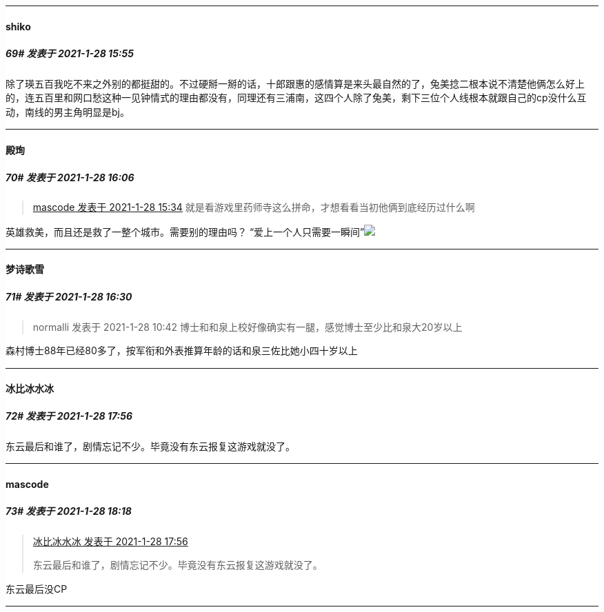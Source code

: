 
-----

####  shiko  
##### 69#       发表于 2021-1-28 15:55


除了瑛五百我吃不来之外别的都挺甜的。不过硬掰一掰的话，十郎跟惠的感情算是来头最自然的了，兔美捻二根本说不清楚他俩怎么好上的，连五百里和网口愁这种一见钟情式的理由都没有，同理还有三浦南，这四个人除了兔美，剩下三位个人线根本就跟自己的cp没什么互动，南线的男主角明显是bj。


-----

####  殿珣  
##### 70#       发表于 2021-1-28 16:06


<blockquote><a href="httphttps://bbs.saraba1st.com/2b/forum.php?mod=redirect&amp;goto=findpost&amp;pid=50171466&amp;ptid=1985063" target="_blank">mascode 发表于 2021-1-28 15:34</a>
就是看游戏里药师寺这么拼命，才想看看当初他俩到底经历过什么啊</blockquote>
英雄救美，而且还是救了一整个城市。需要别的理由吗？
“爱上一个人只需要一瞬间”<img src="https://static.saraba1st.com/image/smiley/face2017/037.png" referrerpolicy="no-referrer">


-----

####  梦诗歌雪  
##### 71#       发表于 2021-1-28 16:30


<blockquote>normalli 发表于 2021-1-28 10:42
博士和和泉上校好像确实有一腿，感觉博士至少比和泉大20岁以上</blockquote>
森村博士88年已经80多了，按军衔和外表推算年龄的话和泉三佐比她小四十岁以上


-----

####  冰比冰水冰  
##### 72#       发表于 2021-1-28 17:56


东云最后和谁了，剧情忘记不少。毕竟没有东云报复这游戏就没了。


-----

####  mascode  
##### 73#       发表于 2021-1-28 18:18


<blockquote><a href="httphttps://bbs.saraba1st.com/2b/forum.php?mod=redirect&amp;goto=findpost&amp;pid=50173018&amp;ptid=1985063" target="_blank">冰比冰水冰 发表于 2021-1-28 17:56</a>

东云最后和谁了，剧情忘记不少。毕竟没有东云报复这游戏就没了。</blockquote>
东云最后没CP


-----
